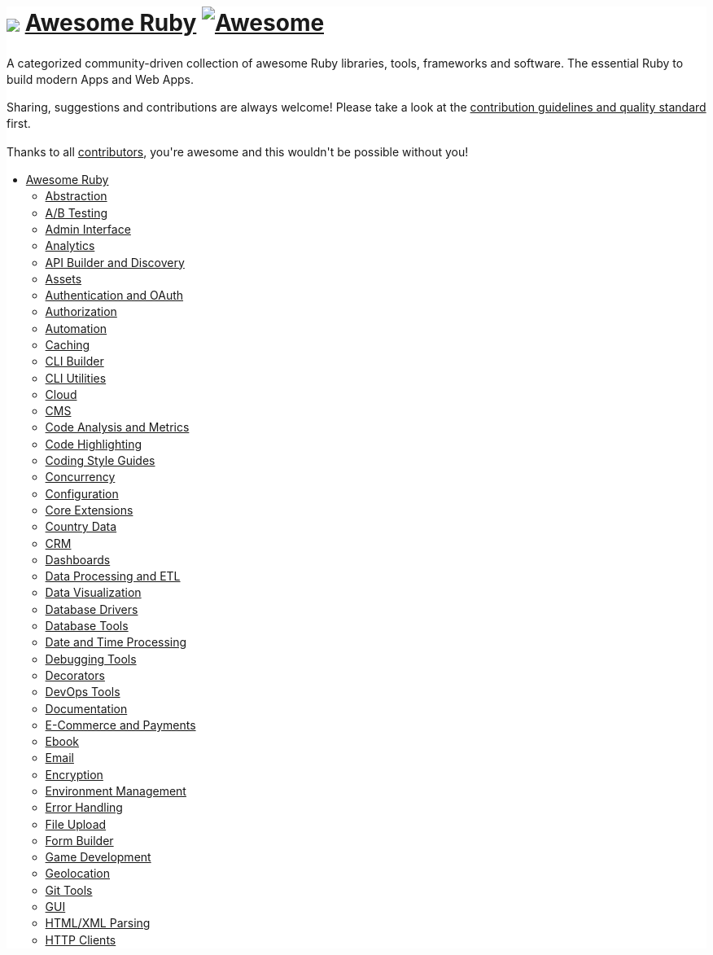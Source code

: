 # <img src="https://raw.githubusercontent.com/markets/awesome-ruby/gh-pages/images/logo.png" align="absmiddle"/> <a href="http://awesome-ruby.com">Awesome Ruby</a> [![Awesome](https://cdn.rawgit.com/sindresorhus/awesome/d7305f38d29fed78fa85652e3a63e154dd8e8829/media/badge.svg)](https://github.com/sindresorhus/awesome)

A categorized community-driven collection of awesome Ruby libraries, tools, frameworks and software. The essential Ruby to build modern Apps and Web Apps.

Sharing, suggestions and contributions are always welcome! Please take a look at the [contribution guidelines and quality standard](https://github.com/markets/awesome-ruby/blob/master/CONTRIBUTING.md) first.

Thanks to all [contributors](https://github.com/markets/awesome-ruby/graphs/contributors), you're awesome and this wouldn't be possible without you!

* [Awesome Ruby](#awesome-ruby)
  * [Abstraction](#abstraction)
  * [A/B Testing](#ab-testing)
  * [Admin Interface](#admin-interface)
  * [Analytics](#analytics)
  * [API Builder and Discovery](#api-builder-and-discovery)
  * [Assets](#assets)
  * [Authentication and OAuth](#authentication-and-oauth)
  * [Authorization](#authorization)
  * [Automation](#automation)
  * [Caching](#caching)
  * [CLI Builder](#cli-builder)
  * [CLI Utilities](#cli-utilities)
  * [Cloud](#cloud)
  * [CMS](#cms)
  * [Code Analysis and Metrics](#code-analysis-and-metrics)
  * [Code Highlighting](#code-highlighting)
  * [Coding Style Guides](#coding-style-guides)
  * [Concurrency](#concurrency)
  * [Configuration](#configuration)
  * [Core Extensions](#core-extensions)
  * [Country Data](#country-data)
  * [CRM](#crm)
  * [Dashboards](#dashboards)
  * [Data Processing and ETL](#data-processing-and-etl)
  * [Data Visualization](#data-visualization)
  * [Database Drivers](#database-drivers)
  * [Database Tools](#database-tools)
  * [Date and Time Processing](#date-and-time-processing)
  * [Debugging Tools](#debugging-tools)
  * [Decorators](#decorators)
  * [DevOps Tools](#devops-tools)
  * [Documentation](#documentation)
  * [E-Commerce and Payments](#e-commerce-and-payments)
  * [Ebook](#ebook)
  * [Email](#email)
  * [Encryption](#encryption)
  * [Environment Management](#environment-management)
  * [Error Handling](#error-handling)
  * [File Upload](#file-upload)
  * [Form Builder](#form-builder)
  * [Game Development](#game-development)
  * [Geolocation](#geolocation)
  * [Git Tools](#git-tools)
  * [GUI](#gui)
  * [HTML/XML Parsing](#htmlxml-parsing)
  * [HTTP Clients](#http-clients)